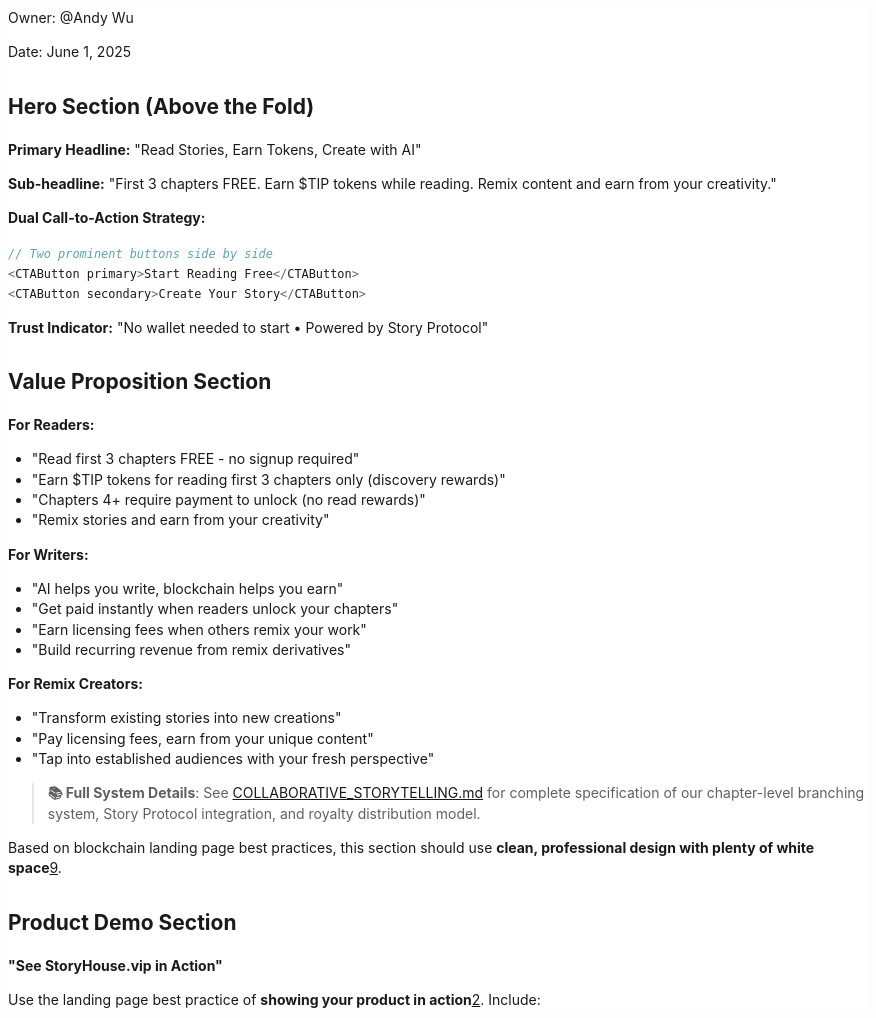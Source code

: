 Owner: @Andy Wu

Date: June 1, 2025

## **Hero Section (Above the Fold)**

**Primary Headline:** "Read Stories, Earn Tokens, Create with AI"

**Sub-headline:** "First 3 chapters FREE. Earn $TIP tokens while reading. Remix content and earn from your creativity."

**Dual Call-to-Action Strategy:**

```typescript
// Two prominent buttons side by side
<CTAButton primary>Start Reading Free</CTAButton>
<CTAButton secondary>Create Your Story</CTAButton>
```

**Trust Indicator:** "No wallet needed to start • Powered by Story Protocol"

## **Value Proposition Section**

**For Readers:**

- "Read first 3 chapters FREE - no signup required"
- "Earn $TIP tokens for reading first 3 chapters only (discovery rewards)"
- "Chapters 4+ require payment to unlock (no read rewards)"
- "Remix stories and earn from your creativity"

**For Writers:**

- "AI helps you write, blockchain helps you earn"
- "Get paid instantly when readers unlock your chapters"
- "Earn licensing fees when others remix your work"
- "Build recurring revenue from remix derivatives"

**For Remix Creators:**

- "Transform existing stories into new creations"
- "Pay licensing fees, earn from your unique content"
- "Tap into established audiences with your fresh perspective"

> **📚 Full System Details**: See [COLLABORATIVE_STORYTELLING.md](./COLLABORATIVE_STORYTELLING.md) for complete specification of our chapter-level branching system, Story Protocol integration, and royalty distribution model.

Based on blockchain landing page best practices, this section should use **clean, professional design with plenty of white space**[9](https://www.brightscout.com/insight/15-examples-sleek-blockchain-websites).

## **Product Demo Section**

**"See StoryHouse.vip in Action"**

Use the landing page best practice of **showing your product in action**[2](https://unbounce.com/landing-page-articles/landing-page-best-practices/). Include:
